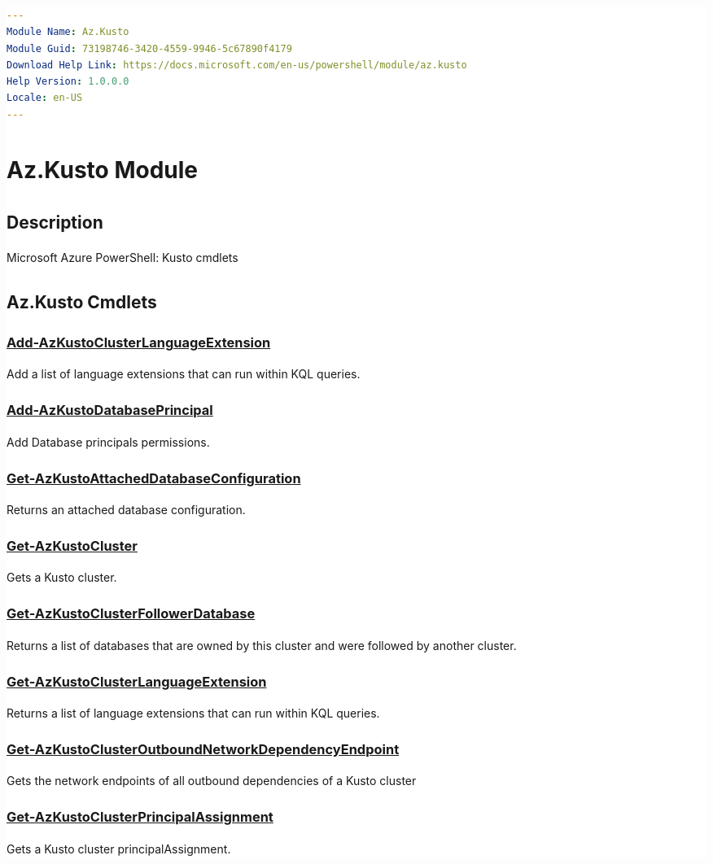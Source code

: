 ```yaml
---
Module Name: Az.Kusto
Module Guid: 73198746-3420-4559-9946-5c67890f4179
Download Help Link: https://docs.microsoft.com/en-us/powershell/module/az.kusto
Help Version: 1.0.0.0
Locale: en-US
---
```


# Az.Kusto Module
## Description
Microsoft Azure PowerShell: Kusto cmdlets

## Az.Kusto Cmdlets
### [Add-AzKustoClusterLanguageExtension](Add-AzKustoClusterLanguageExtension.md)
Add a list of language extensions that can run within KQL queries.

### [Add-AzKustoDatabasePrincipal](Add-AzKustoDatabasePrincipal.md)
Add Database principals permissions.

### [Get-AzKustoAttachedDatabaseConfiguration](Get-AzKustoAttachedDatabaseConfiguration.md)
Returns an attached database configuration.

### [Get-AzKustoCluster](Get-AzKustoCluster.md)
Gets a Kusto cluster.

### [Get-AzKustoClusterFollowerDatabase](Get-AzKustoClusterFollowerDatabase.md)
Returns a list of databases that are owned by this cluster and were followed by another cluster.

### [Get-AzKustoClusterLanguageExtension](Get-AzKustoClusterLanguageExtension.md)
Returns a list of language extensions that can run within KQL queries.

### [Get-AzKustoClusterOutboundNetworkDependencyEndpoint](Get-AzKustoClusterOutboundNetworkDependencyEndpoint.md)
Gets the network endpoints of all outbound dependencies of a Kusto cluster

### [Get-AzKustoClusterPrincipalAssignment](Get-AzKustoClusterPrincipalAssignment.md)
Gets a Kusto cluster principalAssignment.
